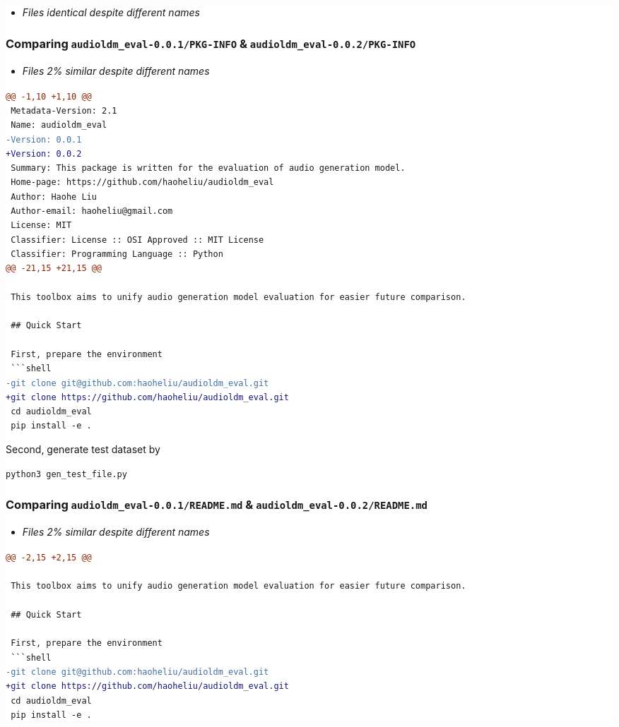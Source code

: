  * *Files identical despite different names*

### Comparing `audioldm_eval-0.0.1/PKG-INFO` & `audioldm_eval-0.0.2/PKG-INFO`

 * *Files 2% similar despite different names*

```diff
@@ -1,10 +1,10 @@
 Metadata-Version: 2.1
 Name: audioldm_eval
-Version: 0.0.1
+Version: 0.0.2
 Summary: This package is written for the evaluation of audio generation model.
 Home-page: https://github.com/haoheliu/audioldm_eval
 Author: Haohe Liu
 Author-email: haoheliu@gmail.com
 License: MIT
 Classifier: License :: OSI Approved :: MIT License
 Classifier: Programming Language :: Python
@@ -21,15 +21,15 @@
 
 This toolbox aims to unify audio generation model evaluation for easier future comparison.
 
 ## Quick Start
 
 First, prepare the environment
 ```shell
-git clone git@github.com:haoheliu/audioldm_eval.git
+git clone https://github.com/haoheliu/audioldm_eval.git
 cd audioldm_eval
 pip install -e .
 ```
 
 Second, generate test dataset by
 ```shell
 python3 gen_test_file.py
```

### Comparing `audioldm_eval-0.0.1/README.md` & `audioldm_eval-0.0.2/README.md`

 * *Files 2% similar despite different names*

```diff
@@ -2,15 +2,15 @@
 
 This toolbox aims to unify audio generation model evaluation for easier future comparison.
 
 ## Quick Start
 
 First, prepare the environment
 ```shell
-git clone git@github.com:haoheliu/audioldm_eval.git
+git clone https://github.com/haoheliu/audioldm_eval.git
 cd audioldm_eval
 pip install -e .
 ```
 